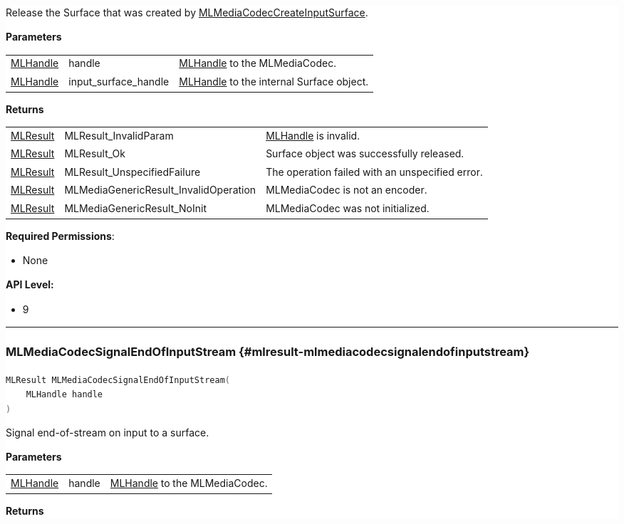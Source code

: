 Release the Surface that was created by [MLMediaCodecCreateInputSurface](/versioned_docs/version-22-Feb-2023/api-ref/api/Modules/group___media_player/group___media_player.md#mlresult-mlmediacodeccreateinputsurface). 

**Parameters**

|  |   |   |
|--|--|--|
| [MLHandle](/versioned_docs/version-22-Feb-2023/api-ref/api/Modules/group___platform/group___platform.md#uint64-t-mlhandle) |handle|[MLHandle](/versioned_docs/version-22-Feb-2023/api-ref/api/Modules/group___platform/group___platform.md#uint64-t-mlhandle) to the MLMediaCodec. |
| [MLHandle](/versioned_docs/version-22-Feb-2023/api-ref/api/Modules/group___platform/group___platform.md#uint64-t-mlhandle) |input_surface_handle|[MLHandle](/versioned_docs/version-22-Feb-2023/api-ref/api/Modules/group___platform/group___platform.md#uint64-t-mlhandle) to the internal Surface object.|

**Returns**

|  |   |   |
|--|--|--|
| [MLResult](/versioned_docs/version-22-Feb-2023/api-ref/api/Modules/group___platform/group___platform.md#int32-t-mlresult) |MLResult_InvalidParam|[MLHandle](/versioned_docs/version-22-Feb-2023/api-ref/api/Modules/group___platform/group___platform.md#uint64-t-mlhandle) is invalid. |
| [MLResult](/versioned_docs/version-22-Feb-2023/api-ref/api/Modules/group___platform/group___platform.md#int32-t-mlresult) |MLResult_Ok|Surface object was successfully released. |
| [MLResult](/versioned_docs/version-22-Feb-2023/api-ref/api/Modules/group___platform/group___platform.md#int32-t-mlresult) |MLResult_UnspecifiedFailure|The operation failed with an unspecified error. |
| [MLResult](/versioned_docs/version-22-Feb-2023/api-ref/api/Modules/group___platform/group___platform.md#int32-t-mlresult) |MLMediaGenericResult_InvalidOperation|MLMediaCodec is not an encoder. |
| [MLResult](/versioned_docs/version-22-Feb-2023/api-ref/api/Modules/group___platform/group___platform.md#int32-t-mlresult) |MLMediaGenericResult_NoInit|MLMediaCodec was not initialized.|
**Required Permissions**:

  * None





**API Level:**
  * 9




-----------

### MLMediaCodecSignalEndOfInputStream {#mlresult-mlmediacodecsignalendofinputstream}

```cpp
MLResult MLMediaCodecSignalEndOfInputStream(
    MLHandle handle
)
```

Signal end-of-stream on input to a surface. 

**Parameters**

|  |   |   |
|--|--|--|
| [MLHandle](/versioned_docs/version-22-Feb-2023/api-ref/api/Modules/group___platform/group___platform.md#uint64-t-mlhandle) |handle|[MLHandle](/versioned_docs/version-22-Feb-2023/api-ref/api/Modules/group___platform/group___platform.md#uint64-t-mlhandle) to the MLMediaCodec.|

**Returns**
